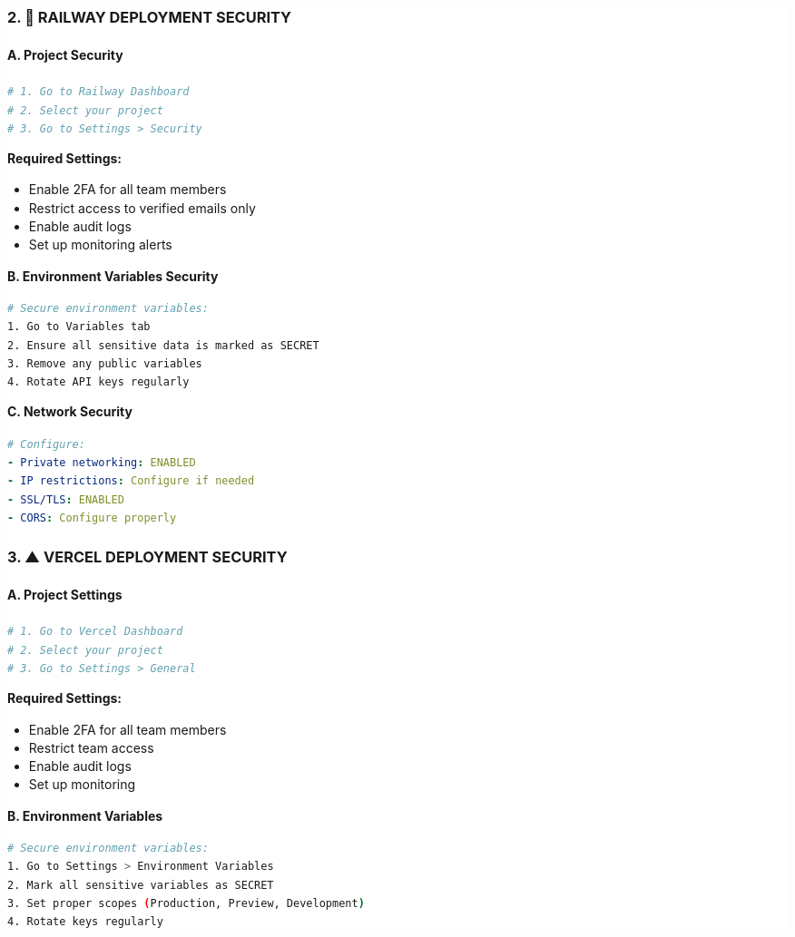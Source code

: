 ### 2. 🚂 RAILWAY DEPLOYMENT SECURITY

#### **A. Project Security**
```bash
# 1. Go to Railway Dashboard
# 2. Select your project
# 3. Go to Settings > Security
```

**Required Settings:**
- Enable 2FA for all team members
- Restrict access to verified emails only
- Enable audit logs
- Set up monitoring alerts

**B. Environment Variables Security**
```bash
# Secure environment variables:
1. Go to Variables tab
2. Ensure all sensitive data is marked as SECRET
3. Remove any public variables
4. Rotate API keys regularly
```

**C. Network Security**
```yaml
# Configure:
- Private networking: ENABLED
- IP restrictions: Configure if needed
- SSL/TLS: ENABLED
- CORS: Configure properly
```

### 3. ▲ VERCEL DEPLOYMENT SECURITY

#### **A. Project Settings**
```bash
# 1. Go to Vercel Dashboard
# 2. Select your project
# 3. Go to Settings > General
```

**Required Settings:**
- Enable 2FA for all team members
- Restrict team access
- Enable audit logs
- Set up monitoring

**B. Environment Variables**
```bash
# Secure environment variables:
1. Go to Settings > Environment Variables
2. Mark all sensitive variables as SECRET
3. Set proper scopes (Production, Preview, Development)
4. Rotate keys regularly
```
